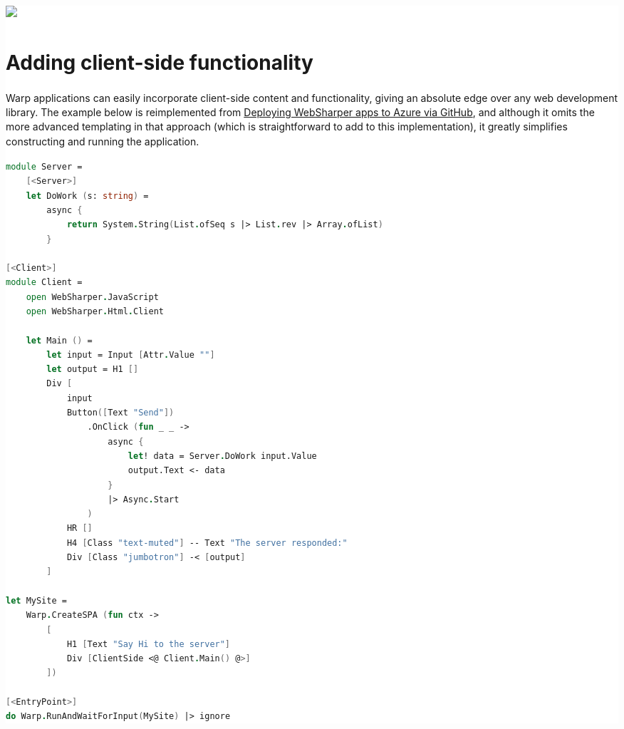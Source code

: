 ![](http://i.imgur.com/WMnmzIPl.png)

# Adding client-side functionality

Warp applications can easily incorporate client-side content and functionality, giving an absolute edge over any web development library. The example below is reimplemented from [Deploying WebSharper apps to Azure via GitHub](http://websharper.com/blog-entry/4368), and although it omits the more advanced templating in that approach (which is straightforward to add to this implementation), it greatly simplifies constructing and running the application.

```fsharp
module Server =
    [<Server>]
    let DoWork (s: string) = 
        async {
            return System.String(List.ofSeq s |> List.rev |> Array.ofList)
        }

[<Client>]
module Client =
    open WebSharper.JavaScript
    open WebSharper.Html.Client

    let Main () =
        let input = Input [Attr.Value ""]
        let output = H1 []
        Div [
            input
            Button([Text "Send"])
                .OnClick (fun _ _ ->
                    async {
                        let! data = Server.DoWork input.Value
                        output.Text <- data
                    }
                    |> Async.Start
                )
            HR []
            H4 [Class "text-muted"] -- Text "The server responded:"
            Div [Class "jumbotron"] -< [output]
        ]

let MySite =
    Warp.CreateSPA (fun ctx ->
        [
            H1 [Text "Say Hi to the server"]
            Div [ClientSide <@ Client.Main() @>]
        ])

[<EntryPoint>]
do Warp.RunAndWaitForInput(MySite) |> ignore
```
